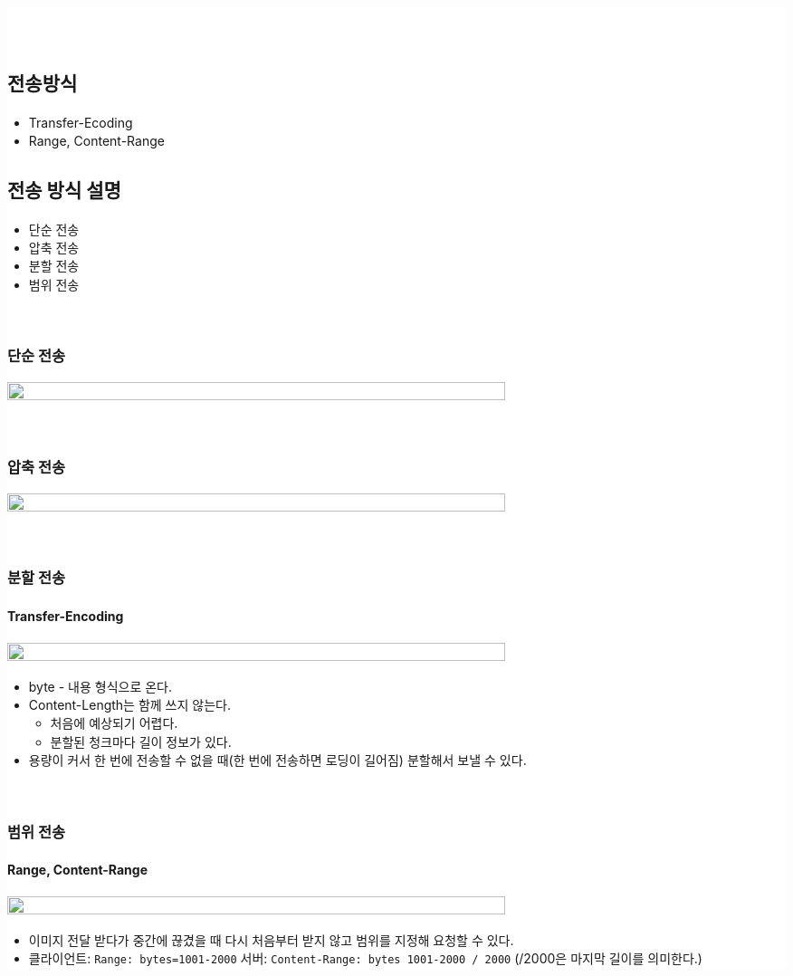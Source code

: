 <br><br>

## 전송방식

- Transfer-Ecoding
- Range, Content-Range

## 전송 방식 설명

- 단순 전송
- 압축 전송
- 분할 전송
- 범위 전송

<br>

### 단순 전송

<img src=https://github.com/muyaaho/http-basic/assets/76798969/8d261ee5-f36a-48c6-9de1-14357bb132eb) width="80%" height="80%"/><br>

<br>

### 압축 전송

<img src=https://github.com/muyaaho/http-basic/assets/76798969/d9941160-f02c-42b2-8a63-a73d4b8a2679) width="80%" height="80%"/><br>

<br>

### 분할 전송

#### Transfer-Encoding

<img src=https://github.com/muyaaho/http-basic/assets/76798969/7e6652b0-1a46-4872-ab34-3416a98f10b1) width="80%" height="80%"/><br>

- byte - 내용 형식으로 온다.
- Content-Length는 함께 쓰지 않는다.
    - 처음에 예상되기 어렵다.
    - 분할된 청크마다 길이 정보가 있다.
- 용량이 커서 한 번에 전송할 수 없을 때(한 번에 전송하면 로딩이 길어짐) 분할해서 보낼 수 있다.

<br>

### 범위 전송

#### Range, Content-Range

<img src=https://github.com/muyaaho/http-basic/assets/76798969/a2640501-ab4c-4ff2-a1e4-139a587f468e) width="80%" height="80%"/><br>

- 이미지 전달 받다가 중간에 끊겼을 때 다시 처음부터 받지 않고 범위를 지정해 요청할 수 있다.
- 클라이언트: `Range: bytes=1001-2000`
서버: `Content-Range: bytes 1001-2000 / 2000` (/2000은 마지막 길이를 의미한다.)
